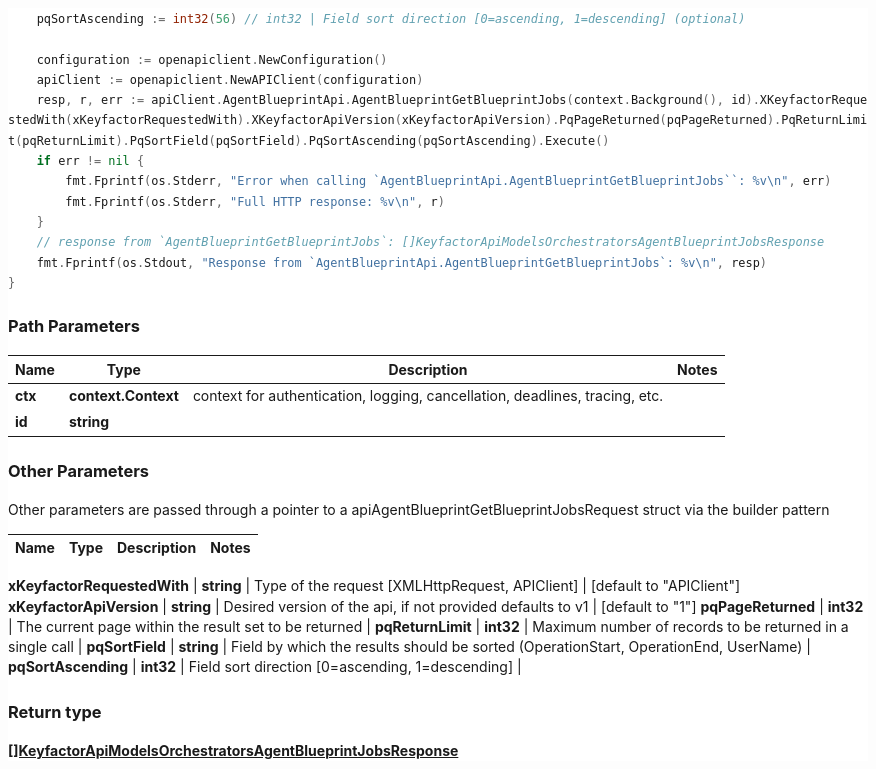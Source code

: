 ```go
    pqSortAscending := int32(56) // int32 | Field sort direction [0=ascending, 1=descending] (optional)

    configuration := openapiclient.NewConfiguration()
    apiClient := openapiclient.NewAPIClient(configuration)
    resp, r, err := apiClient.AgentBlueprintApi.AgentBlueprintGetBlueprintJobs(context.Background(), id).XKeyfactorRequestedWith(xKeyfactorRequestedWith).XKeyfactorApiVersion(xKeyfactorApiVersion).PqPageReturned(pqPageReturned).PqReturnLimit(pqReturnLimit).PqSortField(pqSortField).PqSortAscending(pqSortAscending).Execute()
    if err != nil {
        fmt.Fprintf(os.Stderr, "Error when calling `AgentBlueprintApi.AgentBlueprintGetBlueprintJobs``: %v\n", err)
        fmt.Fprintf(os.Stderr, "Full HTTP response: %v\n", r)
    }
    // response from `AgentBlueprintGetBlueprintJobs`: []KeyfactorApiModelsOrchestratorsAgentBlueprintJobsResponse
    fmt.Fprintf(os.Stdout, "Response from `AgentBlueprintApi.AgentBlueprintGetBlueprintJobs`: %v\n", resp)
}
```

### Path Parameters


Name | Type | Description  | Notes
------------- | ------------- | ------------- | -------------
**ctx** | **context.Context** | context for authentication, logging, cancellation, deadlines, tracing, etc.
**id** | **string** |  | 

### Other Parameters

Other parameters are passed through a pointer to a apiAgentBlueprintGetBlueprintJobsRequest struct via the builder pattern


Name | Type | Description  | Notes
------------- | ------------- | ------------- | -------------

 **xKeyfactorRequestedWith** | **string** | Type of the request [XMLHttpRequest, APIClient] | [default to &quot;APIClient&quot;]
 **xKeyfactorApiVersion** | **string** | Desired version of the api, if not provided defaults to v1 | [default to &quot;1&quot;]
 **pqPageReturned** | **int32** | The current page within the result set to be returned | 
 **pqReturnLimit** | **int32** | Maximum number of records to be returned in a single call | 
 **pqSortField** | **string** | Field by which the results should be sorted (OperationStart, OperationEnd, UserName) | 
 **pqSortAscending** | **int32** | Field sort direction [0&#x3D;ascending, 1&#x3D;descending] | 

### Return type

[**[]KeyfactorApiModelsOrchestratorsAgentBlueprintJobsResponse**](KeyfactorApiModelsOrchestratorsAgentBlueprintJobsResponse.md)
